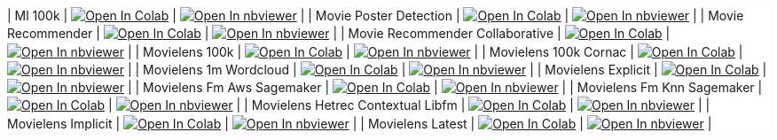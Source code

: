 |  Ml 100k  |  [![Open In Colab](https://colab.research.google.com/assets/colab-badge.svg)](https://colab.research.google.com/github/sparsh-ai/recsys/blob/main/notebooks/ml_100k.ipynb)  |  [![Open In nbviewer](https://raw.githubusercontent.com/jupyter/design/master/logos/Badges/nbviewer_badge.svg)](https://nbviewer.jupyter.org/github/sparsh-ai/recsys/blob/main/notebooks/ml_100k.ipynb)  |
|  Movie Poster Detection  |  [![Open In Colab](https://colab.research.google.com/assets/colab-badge.svg)](https://colab.research.google.com/github/sparsh-ai/recsys/blob/main/notebooks/movie-poster-detection.ipynb)  |  [![Open In nbviewer](https://raw.githubusercontent.com/jupyter/design/master/logos/Badges/nbviewer_badge.svg)](https://nbviewer.jupyter.org/github/sparsh-ai/recsys/blob/main/notebooks/movie-poster-detection.ipynb)  |
|  Movie Recommender  |  [![Open In Colab](https://colab.research.google.com/assets/colab-badge.svg)](https://colab.research.google.com/github/sparsh-ai/recsys/blob/main/notebooks/movie_recommender.ipynb)  |  [![Open In nbviewer](https://raw.githubusercontent.com/jupyter/design/master/logos/Badges/nbviewer_badge.svg)](https://nbviewer.jupyter.org/github/sparsh-ai/recsys/blob/main/notebooks/movie_recommender.ipynb)  |
|  Movie Recommender Collaborative  |  [![Open In Colab](https://colab.research.google.com/assets/colab-badge.svg)](https://colab.research.google.com/github/sparsh-ai/recsys/blob/main/notebooks/movie_recommender_collaborative.ipynb)  |  [![Open In nbviewer](https://raw.githubusercontent.com/jupyter/design/master/logos/Badges/nbviewer_badge.svg)](https://nbviewer.jupyter.org/github/sparsh-ai/recsys/blob/main/notebooks/movie_recommender_collaborative.ipynb)  |
|  Movielens 100k  |  [![Open In Colab](https://colab.research.google.com/assets/colab-badge.svg)](https://colab.research.google.com/github/sparsh-ai/recsys/blob/main/notebooks/movielens_100k.ipynb)  |  [![Open In nbviewer](https://raw.githubusercontent.com/jupyter/design/master/logos/Badges/nbviewer_badge.svg)](https://nbviewer.jupyter.org/github/sparsh-ai/recsys/blob/main/notebooks/movielens_100k.ipynb)  |
|  Movielens 100k Cornac  |  [![Open In Colab](https://colab.research.google.com/assets/colab-badge.svg)](https://colab.research.google.com/github/sparsh-ai/recsys/blob/main/notebooks/movielens_100k_cornac.ipynb)  |  [![Open In nbviewer](https://raw.githubusercontent.com/jupyter/design/master/logos/Badges/nbviewer_badge.svg)](https://nbviewer.jupyter.org/github/sparsh-ai/recsys/blob/main/notebooks/movielens_100k_cornac.ipynb)  |
|  Movielens 1m Wordcloud  |  [![Open In Colab](https://colab.research.google.com/assets/colab-badge.svg)](https://colab.research.google.com/github/sparsh-ai/recsys/blob/main/notebooks/movielens_1m_wordcloud.ipynb)  |  [![Open In nbviewer](https://raw.githubusercontent.com/jupyter/design/master/logos/Badges/nbviewer_badge.svg)](https://nbviewer.jupyter.org/github/sparsh-ai/recsys/blob/main/notebooks/movielens_1m_wordcloud.ipynb)  |
|  Movielens Explicit  |  [![Open In Colab](https://colab.research.google.com/assets/colab-badge.svg)](https://colab.research.google.com/github/sparsh-ai/recsys/blob/main/notebooks/movielens_explicit.ipynb)  |  [![Open In nbviewer](https://raw.githubusercontent.com/jupyter/design/master/logos/Badges/nbviewer_badge.svg)](https://nbviewer.jupyter.org/github/sparsh-ai/recsys/blob/main/notebooks/movielens_explicit.ipynb)  |
|  Movielens Fm Aws Sagemaker  |  [![Open In Colab](https://colab.research.google.com/assets/colab-badge.svg)](https://colab.research.google.com/github/sparsh-ai/recsys/blob/main/notebooks/movielens_fm_aws_sagemaker.ipynb)  |  [![Open In nbviewer](https://raw.githubusercontent.com/jupyter/design/master/logos/Badges/nbviewer_badge.svg)](https://nbviewer.jupyter.org/github/sparsh-ai/recsys/blob/main/notebooks/movielens_fm_aws_sagemaker.ipynb)  |
|  Movielens Fm Knn Sagemaker  |  [![Open In Colab](https://colab.research.google.com/assets/colab-badge.svg)](https://colab.research.google.com/github/sparsh-ai/recsys/blob/main/notebooks/movielens_fm_knn_sagemaker.ipynb)  |  [![Open In nbviewer](https://raw.githubusercontent.com/jupyter/design/master/logos/Badges/nbviewer_badge.svg)](https://nbviewer.jupyter.org/github/sparsh-ai/recsys/blob/main/notebooks/movielens_fm_knn_sagemaker.ipynb)  |
|  Movielens Hetrec Contextual Libfm  |  [![Open In Colab](https://colab.research.google.com/assets/colab-badge.svg)](https://colab.research.google.com/github/sparsh-ai/recsys/blob/main/notebooks/movielens_hetrec_contextual_libfm.ipynb)  |  [![Open In nbviewer](https://raw.githubusercontent.com/jupyter/design/master/logos/Badges/nbviewer_badge.svg)](https://nbviewer.jupyter.org/github/sparsh-ai/recsys/blob/main/notebooks/movielens_hetrec_contextual_libfm.ipynb)  |
|  Movielens Implicit  |  [![Open In Colab](https://colab.research.google.com/assets/colab-badge.svg)](https://colab.research.google.com/github/sparsh-ai/recsys/blob/main/notebooks/movielens_implicit.ipynb)  |  [![Open In nbviewer](https://raw.githubusercontent.com/jupyter/design/master/logos/Badges/nbviewer_badge.svg)](https://nbviewer.jupyter.org/github/sparsh-ai/recsys/blob/main/notebooks/movielens_implicit.ipynb)  |
|  Movielens Latest  |  [![Open In Colab](https://colab.research.google.com/assets/colab-badge.svg)](https://colab.research.google.com/github/sparsh-ai/recsys/blob/main/notebooks/movielens_latest.ipynb)  |  [![Open In nbviewer](https://raw.githubusercontent.com/jupyter/design/master/logos/Badges/nbviewer_badge.svg)](https://nbviewer.jupyter.org/github/sparsh-ai/recsys/blob/main/notebooks/movielens_latest.ipynb)  |